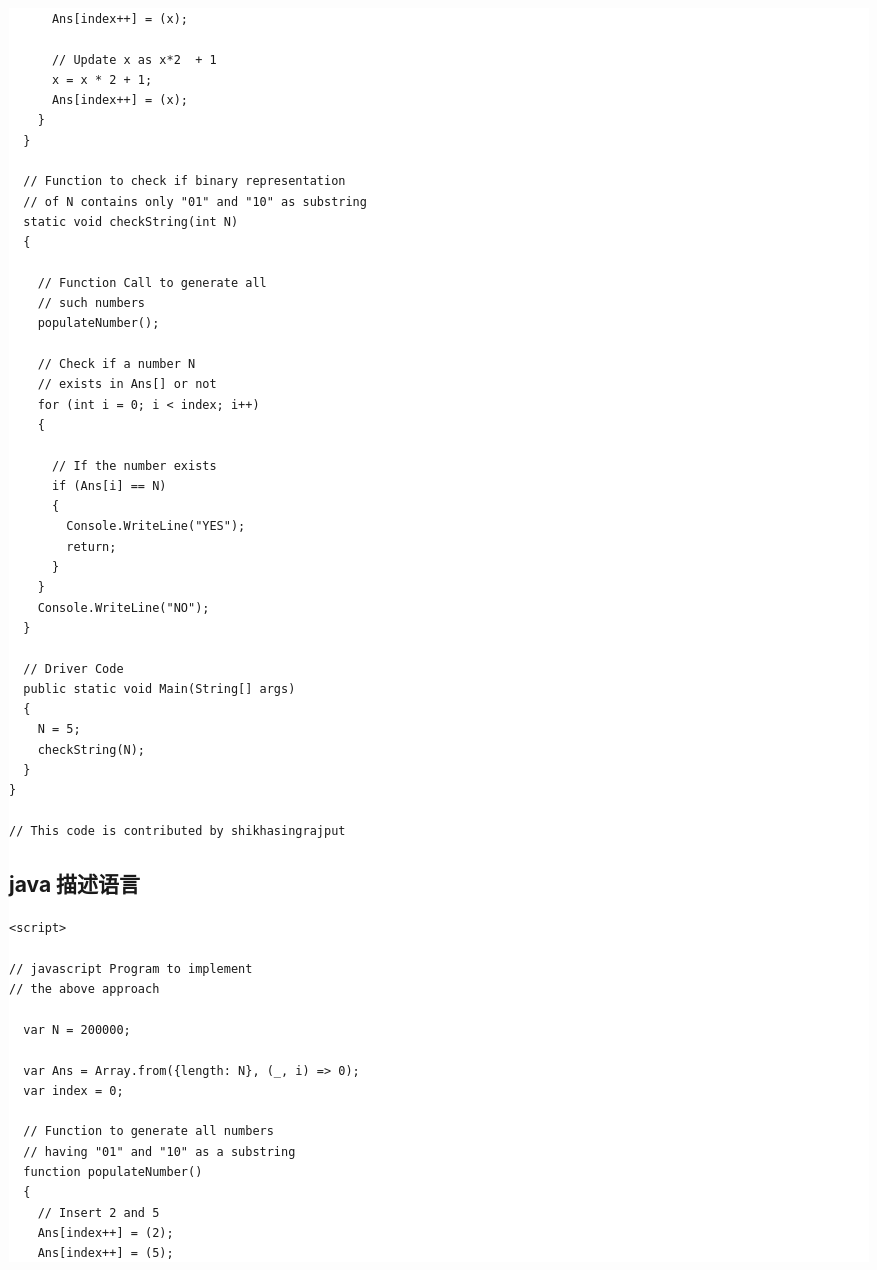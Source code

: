 ```
      Ans[index++] = (x);

      // Update x as x*2  + 1
      x = x * 2 + 1;
      Ans[index++] = (x);
    }
  }

  // Function to check if binary representation
  // of N contains only "01" and "10" as substring
  static void checkString(int N)
  {

    // Function Call to generate all
    // such numbers
    populateNumber();

    // Check if a number N
    // exists in Ans[] or not
    for (int i = 0; i < index; i++)
    {

      // If the number exists
      if (Ans[i] == N)
      {
        Console.WriteLine("YES");
        return;
      }
    }
    Console.WriteLine("NO");
  }

  // Driver Code
  public static void Main(String[] args)
  {
    N = 5;
    checkString(N);
  }
}

// This code is contributed by shikhasingrajput
```

## java 描述语言

```
<script>

// javascript Program to implement
// the above approach

  var N = 200000;

  var Ans = Array.from({length: N}, (_, i) => 0);
  var index = 0;

  // Function to generate all numbers
  // having "01" and "10" as a substring
  function populateNumber()
  {
    // Insert 2 and 5
    Ans[index++] = (2);
    Ans[index++] = (5);
```